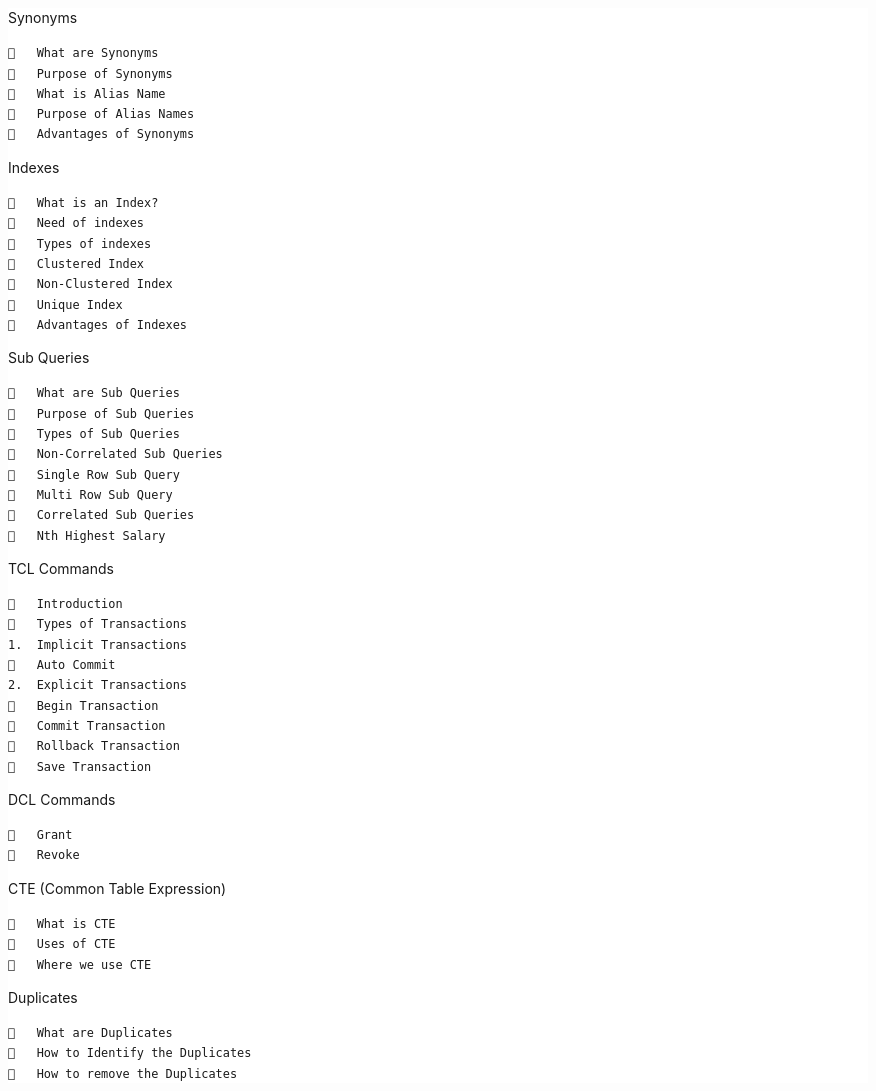 Synonyms

		What are Synonyms
		Purpose of Synonyms
		What is Alias Name
		Purpose of Alias Names
		Advantages of Synonyms
	 
Indexes

		What is an Index?
		Need of indexes
		Types of indexes
		Clustered Index
		Non-Clustered Index
		Unique Index
		Advantages of Indexes

Sub Queries

		What are Sub Queries
		Purpose of Sub Queries
		Types of Sub Queries
		Non-Correlated Sub Queries
		Single Row Sub Query
		Multi Row Sub Query
		Correlated Sub Queries
		Nth Highest Salary

TCL Commands

		Introduction
		Types of Transactions
	1.	Implicit Transactions
		Auto Commit
	2.	Explicit Transactions
		Begin Transaction
		Commit Transaction
		Rollback Transaction
		Save Transaction

DCL Commands

		Grant
		Revoke

CTE	(Common Table Expression)

		What is CTE
		Uses of CTE
		Where we use CTE

Duplicates

		What are Duplicates
		How to Identify the Duplicates
		How to remove the Duplicates
 